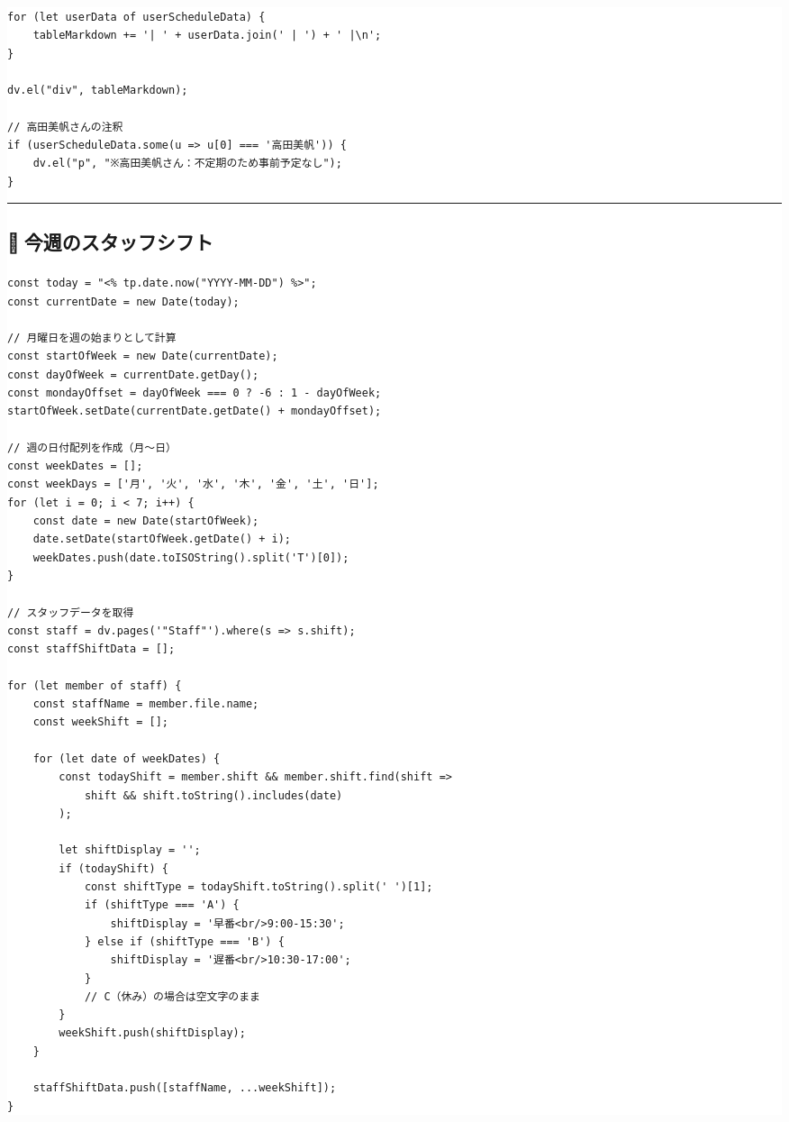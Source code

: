 ```dataviewjs
for (let userData of userScheduleData) {
    tableMarkdown += '| ' + userData.join(' | ') + ' |\n';
}

dv.el("div", tableMarkdown);

// 高田美帆さんの注釈
if (userScheduleData.some(u => u[0] === '高田美帆')) {
    dv.el("p", "※高田美帆さん：不定期のため事前予定なし");
}
```

---

## 🔹 今週のスタッフシフト

```dataviewjs
const today = "<% tp.date.now("YYYY-MM-DD") %>";
const currentDate = new Date(today);

// 月曜日を週の始まりとして計算
const startOfWeek = new Date(currentDate);
const dayOfWeek = currentDate.getDay();
const mondayOffset = dayOfWeek === 0 ? -6 : 1 - dayOfWeek;
startOfWeek.setDate(currentDate.getDate() + mondayOffset);

// 週の日付配列を作成（月〜日）
const weekDates = [];
const weekDays = ['月', '火', '水', '木', '金', '土', '日'];
for (let i = 0; i < 7; i++) {
    const date = new Date(startOfWeek);
    date.setDate(startOfWeek.getDate() + i);
    weekDates.push(date.toISOString().split('T')[0]);
}

// スタッフデータを取得
const staff = dv.pages('"Staff"').where(s => s.shift);
const staffShiftData = [];

for (let member of staff) {
    const staffName = member.file.name;
    const weekShift = [];
    
    for (let date of weekDates) {
        const todayShift = member.shift && member.shift.find(shift => 
            shift && shift.toString().includes(date)
        );
        
        let shiftDisplay = '';
        if (todayShift) {
            const shiftType = todayShift.toString().split(' ')[1];
            if (shiftType === 'A') {
                shiftDisplay = '早番<br/>9:00-15:30';
            } else if (shiftType === 'B') {
                shiftDisplay = '遅番<br/>10:30-17:00';
            }
            // C（休み）の場合は空文字のまま
        }
        weekShift.push(shiftDisplay);
    }
    
    staffShiftData.push([staffName, ...weekShift]);
}
```